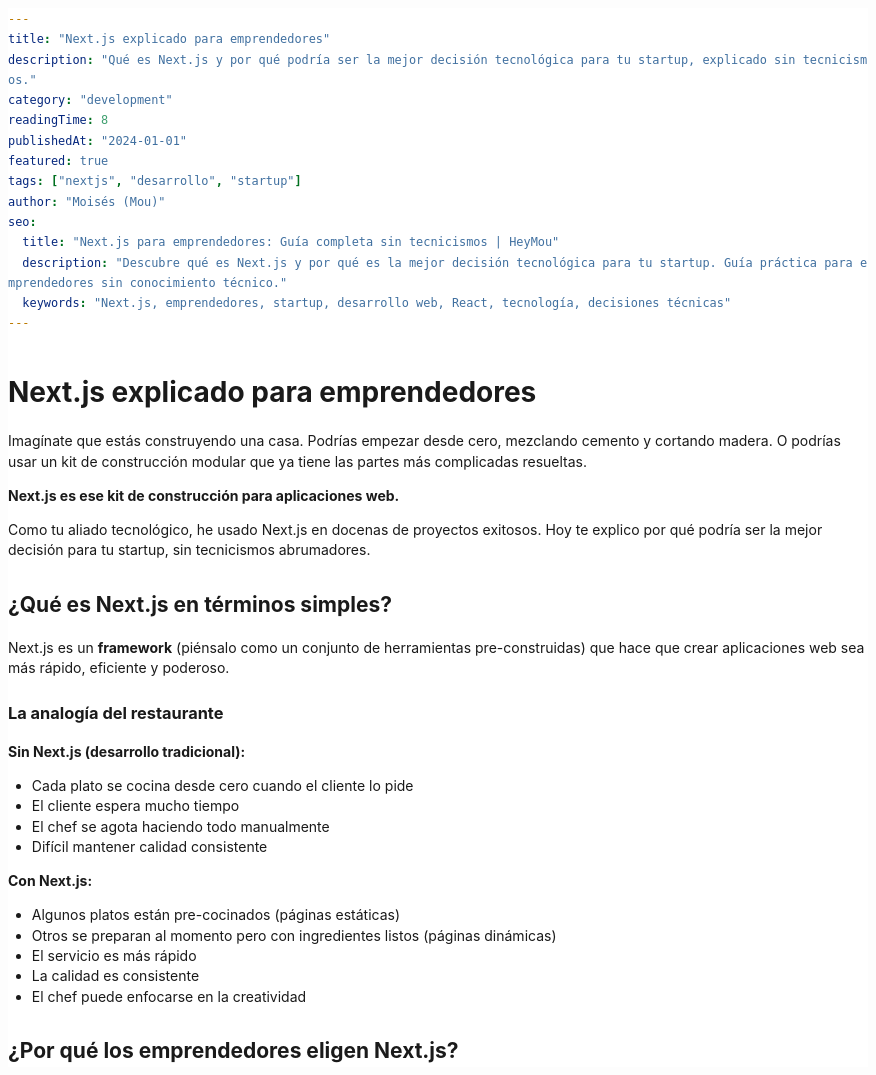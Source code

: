 ```yaml
---
title: "Next.js explicado para emprendedores"
description: "Qué es Next.js y por qué podría ser la mejor decisión tecnológica para tu startup, explicado sin tecnicismos."
category: "development"
readingTime: 8
publishedAt: "2024-01-01"
featured: true
tags: ["nextjs", "desarrollo", "startup"]
author: "Moisés (Mou)"
seo:
  title: "Next.js para emprendedores: Guía completa sin tecnicismos | HeyMou"
  description: "Descubre qué es Next.js y por qué es la mejor decisión tecnológica para tu startup. Guía práctica para emprendedores sin conocimiento técnico."
  keywords: "Next.js, emprendedores, startup, desarrollo web, React, tecnología, decisiones técnicas"
---
```


# Next.js explicado para emprendedores

Imagínate que estás construyendo una casa. Podrías empezar desde cero, mezclando cemento y cortando madera. O podrías usar un kit de construcción modular que ya tiene las partes más complicadas resueltas.

**Next.js es ese kit de construcción para aplicaciones web.**

Como tu aliado tecnológico, he usado Next.js en docenas de proyectos exitosos. Hoy te explico por qué podría ser la mejor decisión para tu startup, sin tecnicismos abrumadores.

## ¿Qué es Next.js en términos simples?

Next.js es un **framework** (piénsalo como un conjunto de herramientas pre-construidas) que hace que crear aplicaciones web sea más rápido, eficiente y poderoso.

### La analogía del restaurante

**Sin Next.js (desarrollo tradicional):**
- Cada plato se cocina desde cero cuando el cliente lo pide
- El cliente espera mucho tiempo
- El chef se agota haciendo todo manualmente
- Difícil mantener calidad consistente

**Con Next.js:**
- Algunos platos están pre-cocinados (páginas estáticas)
- Otros se preparan al momento pero con ingredientes listos (páginas dinámicas)
- El servicio es más rápido
- La calidad es consistente
- El chef puede enfocarse en la creatividad

## ¿Por qué los emprendedores eligen Next.js?
